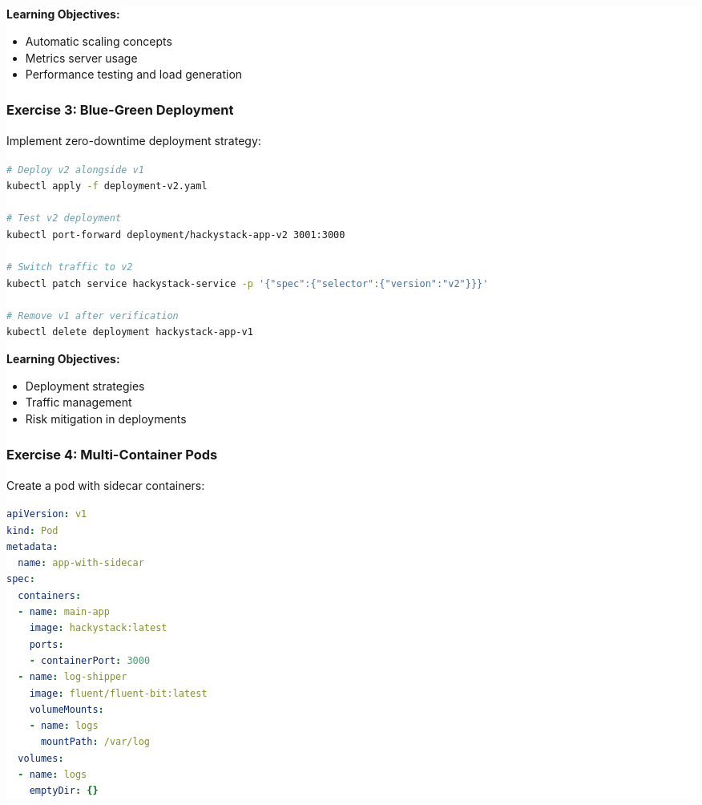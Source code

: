 ```yaml
```

**Learning Objectives:**
- Automatic scaling concepts
- Metrics server usage
- Performance testing and load generation

### Exercise 3: Blue-Green Deployment
Implement zero-downtime deployment strategy:

```bash
# Deploy v2 alongside v1
kubectl apply -f deployment-v2.yaml

# Test v2 deployment
kubectl port-forward deployment/hackystack-app-v2 3001:3000

# Switch traffic to v2
kubectl patch service hackystack-service -p '{"spec":{"selector":{"version":"v2"}}}'

# Remove v1 after verification
kubectl delete deployment hackystack-app-v1
```

**Learning Objectives:**
- Deployment strategies
- Traffic management
- Risk mitigation in deployments

### Exercise 4: Multi-Container Pods
Create a pod with sidecar containers:

```yaml
apiVersion: v1
kind: Pod
metadata:
  name: app-with-sidecar
spec:
  containers:
  - name: main-app
    image: hackystack:latest
    ports:
    - containerPort: 3000
  - name: log-shipper
    image: fluent/fluent-bit:latest
    volumeMounts:
    - name: logs
      mountPath: /var/log
  volumes:
  - name: logs
    emptyDir: {}
```
